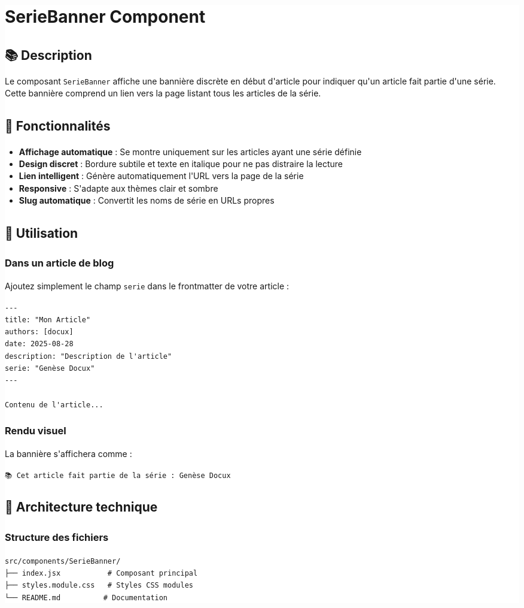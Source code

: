 # SerieBanner Component

## 📚 Description

Le composant `SerieBanner` affiche une bannière discrète en début d'article pour indiquer qu'un article fait partie d'une série. Cette bannière comprend un lien vers la page listant tous les articles de la série.

## 🎯 Fonctionnalités

- **Affichage automatique** : Se montre uniquement sur les articles ayant une série définie
- **Design discret** : Bordure subtile et texte en italique pour ne pas distraire la lecture
- **Lien intelligent** : Génère automatiquement l'URL vers la page de la série
- **Responsive** : S'adapte aux thèmes clair et sombre
- **Slug automatique** : Convertit les noms de série en URLs propres

## 🚀 Utilisation

### Dans un article de blog

Ajoutez simplement le champ `serie` dans le frontmatter de votre article :

```mdx
---
title: "Mon Article"
authors: [docux]
date: 2025-08-28
description: "Description de l'article"
serie: "Genèse Docux"
---

Contenu de l'article...
```

### Rendu visuel

La bannière s'affichera comme :

```
📚 Cet article fait partie de la série : Genèse Docux
```

## 🔧 Architecture technique

### Structure des fichiers

```
src/components/SerieBanner/
├── index.jsx           # Composant principal
├── styles.module.css   # Styles CSS modules
└── README.md          # Documentation
```

